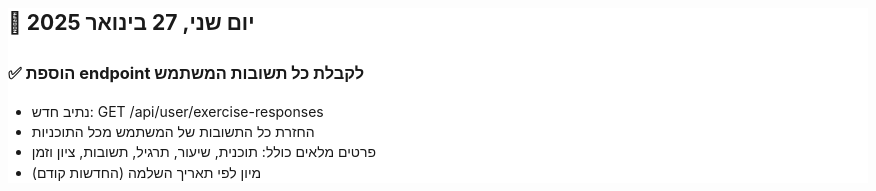 ## 📅 יום שני, 27 בינואר 2025

### ✅ הוספת endpoint לקבלת כל תשובות המשתמש
- נתיב חדש: GET /api/user/exercise-responses
- החזרת כל התשובות של המשתמש מכל התוכניות
- פרטים מלאים כולל: תוכנית, שיעור, תרגיל, תשובות, ציון וזמן
- מיון לפי תאריך השלמה (החדשות קודם) 